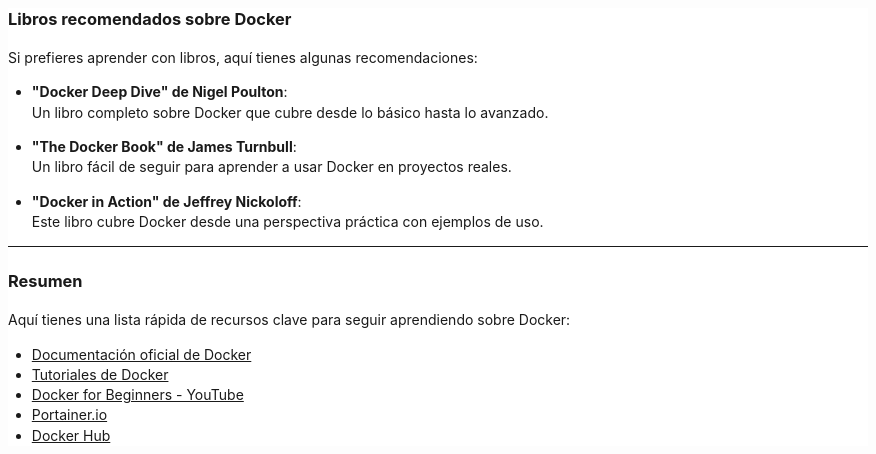 
### Libros recomendados sobre Docker

Si prefieres aprender con libros, aquí tienes algunas recomendaciones:

- **"Docker Deep Dive" de Nigel Poulton**:  
  Un libro completo sobre Docker que cubre desde lo básico hasta lo avanzado.

- **"The Docker Book" de James Turnbull**:  
  Un libro fácil de seguir para aprender a usar Docker en proyectos reales.

- **"Docker in Action" de Jeffrey Nickoloff**:  
  Este libro cubre Docker desde una perspectiva práctica con ejemplos de uso.

---

### Resumen

Aquí tienes una lista rápida de recursos clave para seguir aprendiendo sobre Docker:

- [Documentación oficial de Docker](https://docs.docker.com/)
- [Tutoriales de Docker](https://www.docker.com/resources/what-container)
- [Docker for Beginners - YouTube](https://www.youtube.com/playlist?list=PLV5gE1f5rTe26fPU0B6mrO8X8_3FwHDGJ)
- [Portainer.io](https://www.portainer.io/)
- [Docker Hub](https://hub.docker.com/)


